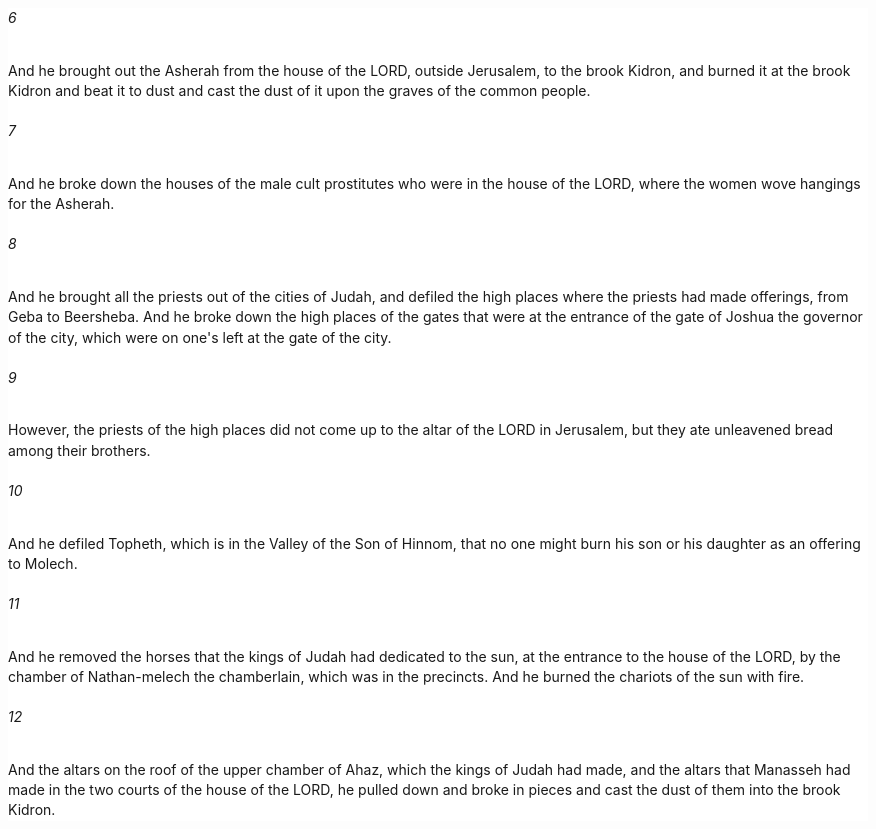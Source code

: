 ###### 6 


And he brought out the Asherah from the house of the LORD, outside Jerusalem, to the brook Kidron, and burned it at the brook Kidron and beat it to dust and cast the dust of it upon the graves of the common people. 





###### 7 


And he broke down the houses of the male cult prostitutes who were in the house of the LORD, where the women wove hangings for the Asherah. 





###### 8 


And he brought all the priests out of the cities of Judah, and defiled the high places where the priests had made offerings, from Geba to Beersheba. And he broke down the high places of the gates that were at the entrance of the gate of Joshua the governor of the city, which were on one's left at the gate of the city. 





###### 9 


However, the priests of the high places did not come up to the altar of the LORD in Jerusalem, but they ate unleavened bread among their brothers. 





###### 10 


And he defiled Topheth, which is in the Valley of the Son of Hinnom, that no one might burn his son or his daughter as an offering to Molech. 





###### 11 


And he removed the horses that the kings of Judah had dedicated to the sun, at the entrance to the house of the LORD, by the chamber of Nathan-melech the chamberlain, which was in the precincts. And he burned the chariots of the sun with fire. 





###### 12 


And the altars on the roof of the upper chamber of Ahaz, which the kings of Judah had made, and the altars that Manasseh had made in the two courts of the house of the LORD, he pulled down and broke in pieces and cast the dust of them into the brook Kidron. 
